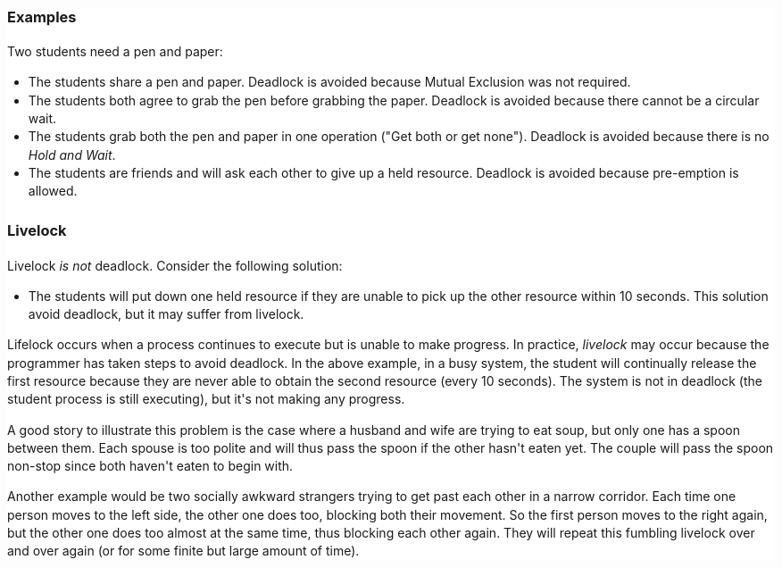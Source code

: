 ### Examples
Two students need a pen and paper:

* The students share a pen and paper. Deadlock is avoided because Mutual Exclusion was not required.
* The students both agree to grab the pen before grabbing the paper. Deadlock is avoided because there cannot be a circular wait.
* The students grab both the pen and paper in one operation ("Get both or get none"). Deadlock is avoided because there is no _Hold and Wait_.
* The students are friends and will ask each other to give up a held resource. Deadlock is avoided because pre-emption is allowed.

### Livelock
Livelock _is not_ deadlock. Consider the following solution:

* The students will put down one held resource if they are unable to pick up the other resource within 10 seconds. This solution avoid deadlock, but it may suffer from livelock.

Lifelock occurs when a process continues to execute but is unable to make progress. In practice, _livelock_ may occur because the programmer has taken steps to avoid deadlock. In the above example, in a busy system, the student will continually release the first resource because they are never able to obtain the second resource (every 10 seconds). The system is not in deadlock (the student process is still executing), but it's not making any progress.

A good story to illustrate this problem is the case where a husband and wife are trying to eat soup, but only one has a spoon between them. Each spouse is too polite and will thus pass the spoon if the other hasn't eaten yet. The couple will pass the spoon non-stop since both haven't eaten to begin with.

Another example would be two socially awkward strangers trying to get past each other in a narrow corridor. Each time one person moves to the left side, the other one does too, blocking both their movement. So the first person moves to the right again, but the other one does too almost at the same time, thus blocking each other again. They will repeat this fumbling livelock over and over again (or for some finite but large amount of time).

